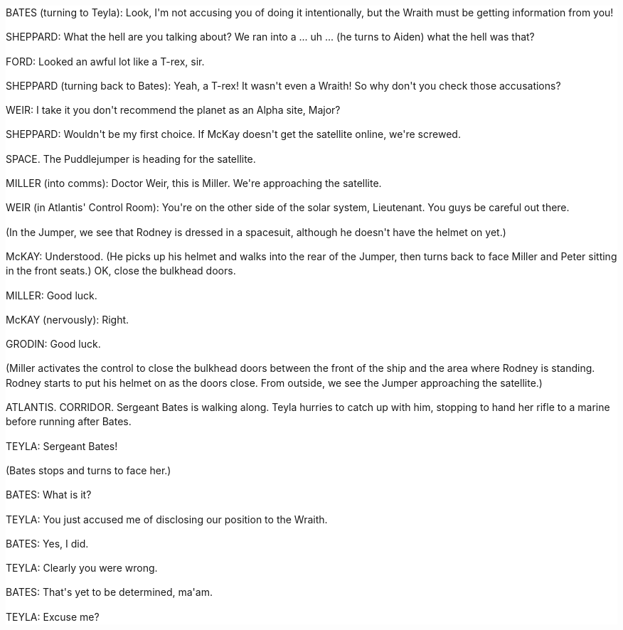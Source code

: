 BATES (turning to Teyla): Look, I'm not accusing you of doing it
intentionally, but the Wraith must be getting information from you!  
  
SHEPPARD: What the hell are you talking about? We ran into a ... uh ... (he
turns to Aiden) what the hell was that?  
  
FORD: Looked an awful lot like a T-rex, sir.  
  
SHEPPARD (turning back to Bates): Yeah, a T-rex! It wasn't even a Wraith! So
why don't you check those accusations?  
  
WEIR: I take it you don't recommend the planet as an Alpha site, Major?  
  
SHEPPARD: Wouldn't be my first choice. If McKay doesn't get the satellite
online, we're screwed.  
  
  
SPACE. The Puddlejumper is heading for the satellite.  
  
MILLER (into comms): Doctor Weir, this is Miller. We're approaching the
satellite.  
  
WEIR (in Atlantis' Control Room): You're on the other side of the solar
system, Lieutenant. You guys be careful out there.  
  
(In the Jumper, we see that Rodney is dressed in a spacesuit, although he
doesn't have the helmet on yet.)  
  
McKAY: Understood. (He picks up his helmet and walks into the rear of the
Jumper, then turns back to face Miller and Peter sitting in the front seats.)
OK, close the bulkhead doors.  
  
MILLER: Good luck.  
  
McKAY (nervously): Right.  
  
GRODIN: Good luck.  
  
(Miller activates the control to close the bulkhead doors between the front of
the ship and the area where Rodney is standing. Rodney starts to put his
helmet on as the doors close. From outside, we see the Jumper approaching the
satellite.)  
  
  
ATLANTIS. CORRIDOR. Sergeant Bates is walking along. Teyla hurries to catch up
with him, stopping to hand her rifle to a marine before running after Bates.  
  
TEYLA: Sergeant Bates!  
  
(Bates stops and turns to face her.)  
  
BATES: What is it?  
  
TEYLA: You just accused me of disclosing our position to the Wraith.  
  
BATES: Yes, I did.  
  
TEYLA: Clearly you were wrong.  
  
BATES: That's yet to be determined, ma'am.  
  
TEYLA: Excuse me?  
  